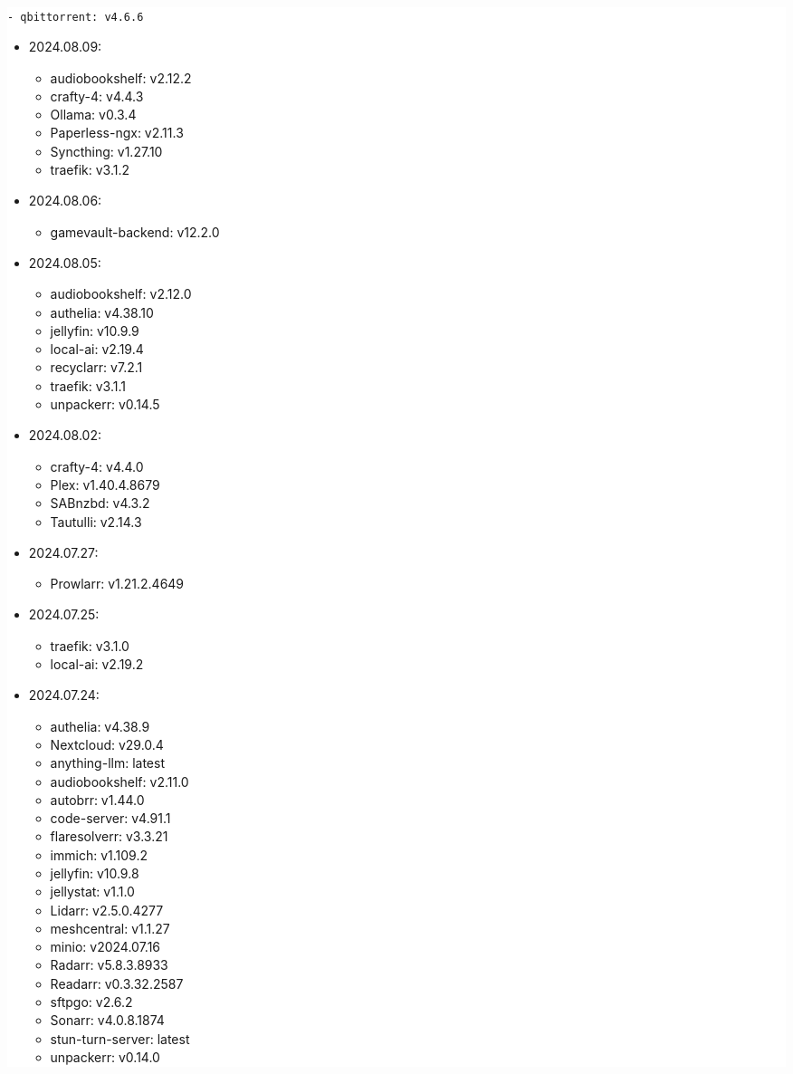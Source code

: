     - qbittorrent: v4.6.6

  - 2024.08.09:
    - audiobookshelf: v2.12.2
    - crafty-4: v4.4.3
    - Ollama: v0.3.4
    - Paperless-ngx: v2.11.3
    - Syncthing: v1.27.10
    - traefik: v3.1.2

  - 2024.08.06:
    - gamevault-backend: v12.2.0

  - 2024.08.05:
    - audiobookshelf: v2.12.0
    - authelia: v4.38.10
    - jellyfin: v10.9.9
    - local-ai: v2.19.4
    - recyclarr: v7.2.1
    - traefik: v3.1.1
    - unpackerr: v0.14.5

  - 2024.08.02:
    - crafty-4: v4.4.0
    - Plex: v1.40.4.8679
    - SABnzbd: v4.3.2
    - Tautulli: v2.14.3

  - 2024.07.27:
    - Prowlarr: v1.21.2.4649

  - 2024.07.25:
    - traefik: v3.1.0
    - local-ai: v2.19.2

  - 2024.07.24:
    - authelia: v4.38.9
    - Nextcloud: v29.0.4
    - anything-llm: latest
    - audiobookshelf: v2.11.0
    - autobrr: v1.44.0
    - code-server: v4.91.1
    - flaresolverr: v3.3.21
    - immich: v1.109.2
    - jellyfin: v10.9.8
    - jellystat: v1.1.0
    - Lidarr: v2.5.0.4277
    - meshcentral: v1.1.27
    - minio: v2024.07.16
    - Radarr: v5.8.3.8933
    - Readarr: v0.3.32.2587
    - sftpgo: v2.6.2
    - Sonarr: v4.0.8.1874
    - stun-turn-server: latest
    - unpackerr: v0.14.0
